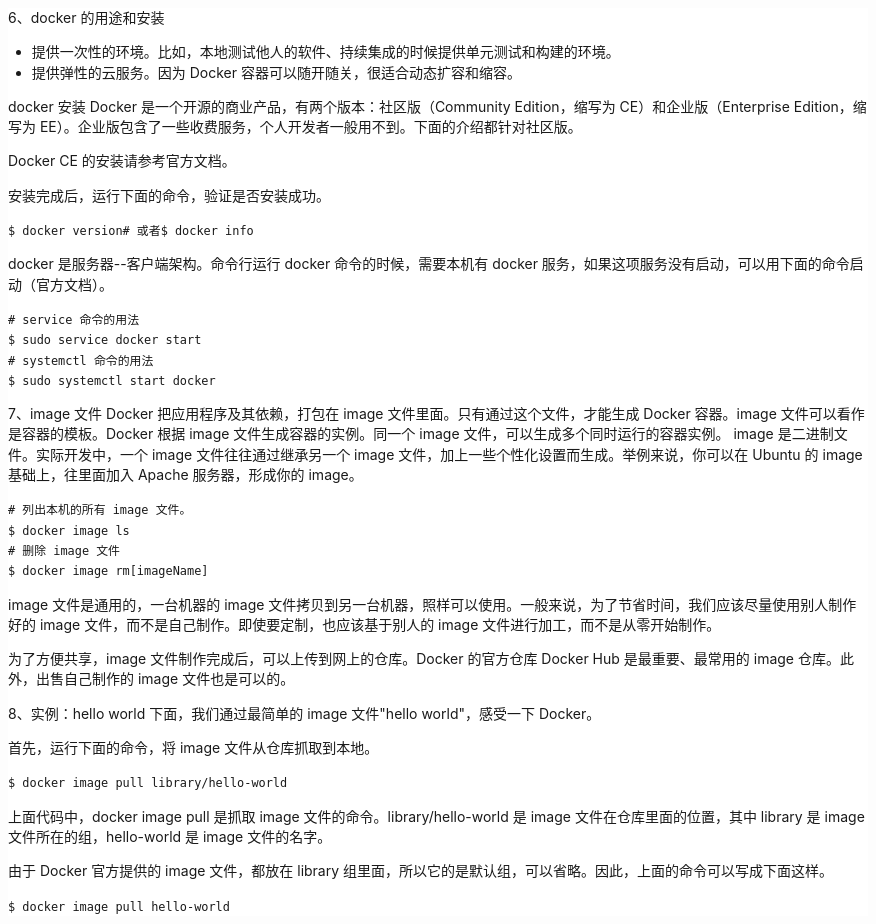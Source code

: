 6、docker 的用途和安装

-   提供一次性的环境。比如，本地测试他人的软件、持续集成的时候提供单元测试和构建的环境。
-   提供弹性的云服务。因为 Docker 容器可以随开随关，很适合动态扩容和缩容。

docker 安装
Docker 是一个开源的商业产品，有两个版本：社区版（Community Edition，缩写为 CE）和企业版（Enterprise Edition，缩写为 EE）。企业版包含了一些收费服务，个人开发者一般用不到。下面的介绍都针对社区版。

Docker CE 的安装请参考官方文档。

安装完成后，运行下面的命令，验证是否安装成功。

```
$ docker version# 或者$ docker info
```

docker 是服务器--客户端架构。命令行运行 docker 命令的时候，需要本机有 docker 服务，如果这项服务没有启动，可以用下面的命令启动（官方文档）。

```
# service 命令的用法
$ sudo service docker start
# systemctl 命令的用法
$ sudo systemctl start docker
```

7、image 文件
Docker 把应用程序及其依赖，打包在 image 文件里面。只有通过这个文件，才能生成 Docker 容器。image 文件可以看作是容器的模板。Docker 根据 image 文件生成容器的实例。同一个 image 文件，可以生成多个同时运行的容器实例。
image 是二进制文件。实际开发中，一个 image 文件往往通过继承另一个 image 文件，加上一些个性化设置而生成。举例来说，你可以在 Ubuntu 的 image 基础上，往里面加入 Apache 服务器，形成你的 image。

```
# 列出本机的所有 image 文件。
$ docker image ls
# 删除 image 文件
$ docker image rm[imageName]
```

image 文件是通用的，一台机器的 image 文件拷贝到另一台机器，照样可以使用。一般来说，为了节省时间，我们应该尽量使用别人制作好的 image 文件，而不是自己制作。即使要定制，也应该基于别人的 image 文件进行加工，而不是从零开始制作。

为了方便共享，image 文件制作完成后，可以上传到网上的仓库。Docker 的官方仓库 Docker Hub 是最重要、最常用的 image 仓库。此外，出售自己制作的 image 文件也是可以的。

8、实例：hello world
下面，我们通过最简单的 image 文件"hello world"，感受一下 Docker。

首先，运行下面的命令，将 image 文件从仓库抓取到本地。

```
$ docker image pull library/hello-world
```

上面代码中，docker image pull 是抓取 image 文件的命令。library/hello-world 是 image 文件在仓库里面的位置，其中 library 是 image 文件所在的组，hello-world 是 image 文件的名字。

由于 Docker 官方提供的 image 文件，都放在 library 组里面，所以它的是默认组，可以省略。因此，上面的命令可以写成下面这样。

```
$ docker image pull hello-world
```
